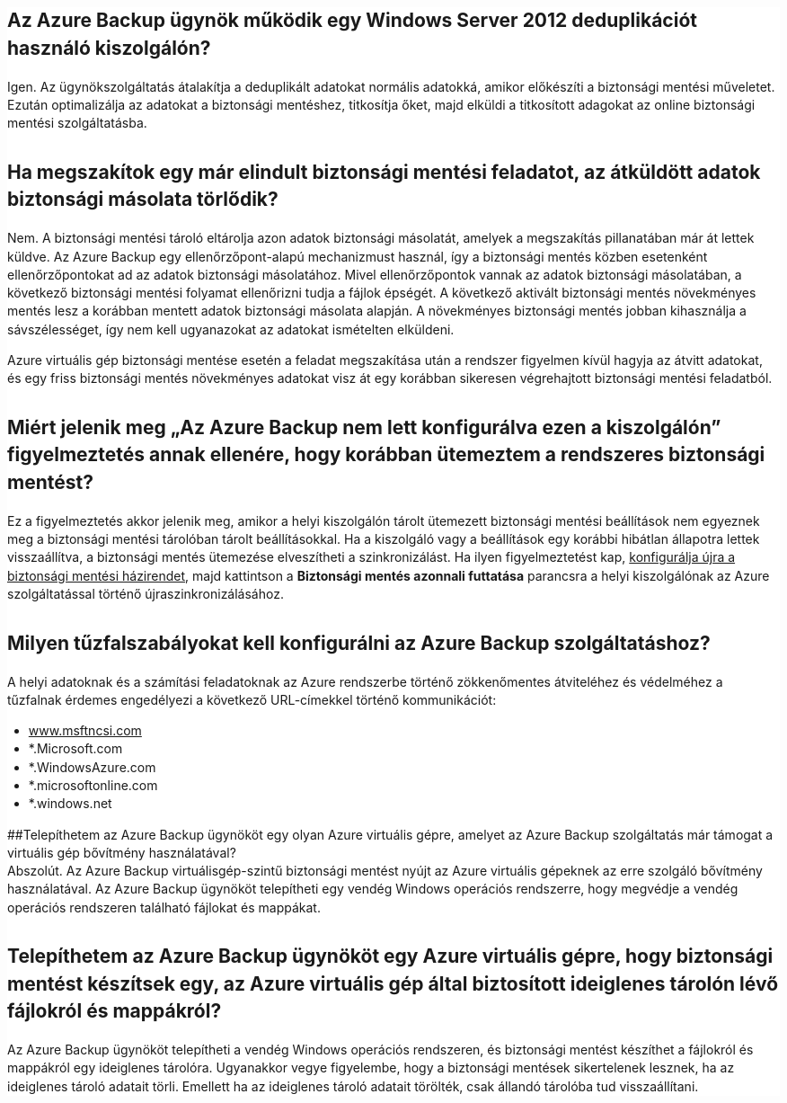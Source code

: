 ## Az Azure Backup ügynök működik egy Windows Server 2012 deduplikációt használó kiszolgálón? <br/>
Igen. Az ügynökszolgáltatás átalakítja a deduplikált adatokat normális adatokká, amikor előkészíti a biztonsági mentési műveletet. Ezután optimalizálja az adatokat a biztonsági mentéshez, titkosítja őket, majd elküldi a titkosított adagokat az online biztonsági mentési szolgáltatásba.

## Ha megszakítok egy már elindult biztonsági mentési feladatot, az átküldött adatok biztonsági másolata törlődik? <br/>
Nem. A biztonsági mentési tároló eltárolja azon adatok biztonsági másolatát, amelyek a megszakítás pillanatában már át lettek küldve. Az Azure Backup egy ellenőrzőpont-alapú mechanizmust használ, így a biztonsági mentés közben esetenként ellenőrzőpontokat ad az adatok biztonsági másolatához. Mivel ellenőrzőpontok vannak az adatok biztonsági másolatában, a következő biztonsági mentési folyamat ellenőrizni tudja a fájlok épségét. A következő aktivált biztonsági mentés növekményes mentés lesz a korábban mentett adatok biztonsági másolata alapján. A növekményes biztonsági mentés jobban kihasználja a sávszélességet, így nem kell ugyanazokat az adatokat ismételten elküldeni.

Azure virtuális gép biztonsági mentése esetén a feladat megszakítása után a rendszer figyelmen kívül hagyja az átvitt adatokat, és egy friss biztonsági mentés növekményes adatokat visz át egy korábban sikeresen végrehajtott biztonsági mentési feladatból. 

## Miért jelenik meg „Az Azure Backup nem lett konfigurálva ezen a kiszolgálón” figyelmeztetés annak ellenére, hogy korábban ütemeztem a rendszeres biztonsági mentést? <br/>
Ez a figyelmeztetés akkor jelenik meg, amikor a helyi kiszolgálón tárolt ütemezett biztonsági mentési beállítások nem egyeznek meg a biztonsági mentési tárolóban tárolt beállításokkal. Ha a kiszolgáló vagy a beállítások egy korábbi hibátlan állapotra lettek visszaállítva, a biztonsági mentés ütemezése elveszítheti a szinkronizálást. Ha ilyen figyelmeztetést kap, [konfigurálja újra a biztonsági mentési házirendet](backup-azure-manage-windows-server.md), majd kattintson a **Biztonsági mentés azonnali futtatása** parancsra a helyi kiszolgálónak az Azure szolgáltatással történő újraszinkronizálásához.

## Milyen tűzfalszabályokat kell konfigurálni az Azure Backup szolgáltatáshoz? <br/>
A helyi adatoknak és a számítási feladatoknak az Azure rendszerbe történő zökkenőmentes átviteléhez és védelméhez a tűzfalnak érdemes engedélyezi a következő URL-címekkel történő kommunikációt:

- www.msftncsi.com
- \*.Microsoft.com
- \*.WindowsAzure.com
- \*.microsoftonline.com
- \*.windows.net

##Telepíthetem az Azure Backup ügynököt egy olyan Azure virtuális gépre, amelyet az Azure Backup szolgáltatás már támogat a virtuális gép bővítmény használatával? <br/>
Abszolút. Az Azure Backup virtuálisgép-szintű biztonsági mentést nyújt az Azure virtuális gépeknek az erre szolgáló bővítmény használatával. Az Azure Backup ügynököt telepítheti egy vendég Windows operációs rendszerre, hogy megvédje a vendég operációs rendszeren található fájlokat és mappákat.

## Telepíthetem az Azure Backup ügynököt egy Azure virtuális gépre, hogy biztonsági mentést készítsek egy, az Azure virtuális gép által biztosított ideiglenes tárolón lévő fájlokról és mappákról? <br/>
Az Azure Backup ügynököt telepítheti a vendég Windows operációs rendszeren, és biztonsági mentést készíthet a fájlokról és mappákról egy ideiglenes tárolóra. Ugyanakkor vegye figyelembe, hogy a biztonsági mentések sikertelenek lesznek, ha az ideiglenes tároló adatait törli. Emellett ha az ideiglenes tároló adatait törölték, csak állandó tárolóba tud visszaállítani.
